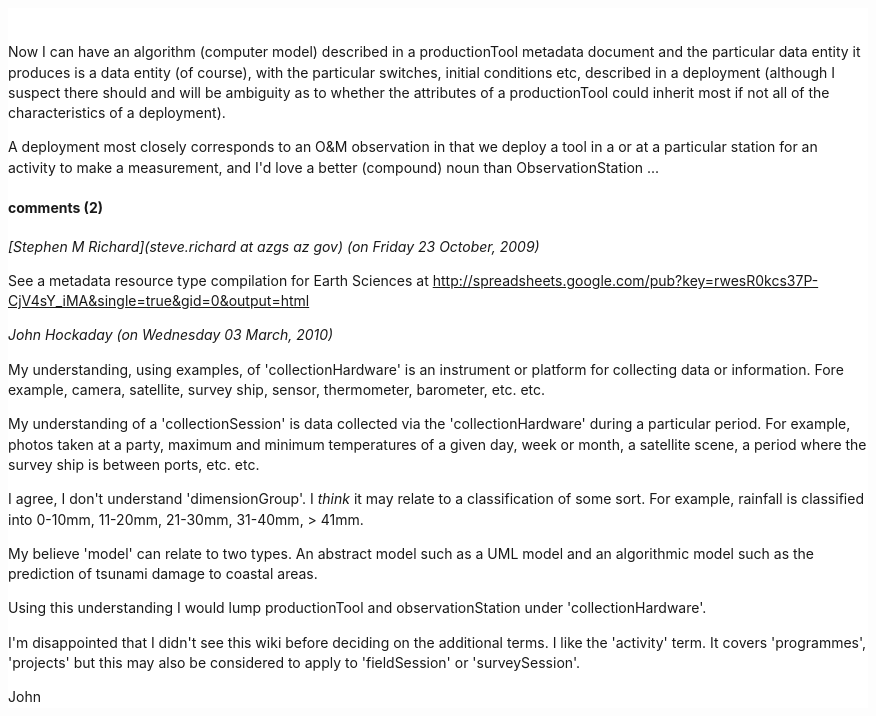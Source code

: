 </table><br/>

Now I can have an algorithm (computer model) described in a productionTool metadata document and the particular data entity it produces is a data entity (of course), with the particular switches, initial conditions etc, described in a deployment (although I suspect there should and will be ambiguity as to whether the attributes of a productionTool could inherit most if not all of the characteristics of a deployment).

A deployment most closely corresponds to an O&amp;M observation in that we deploy a tool in a or at a particular station for an activity to make a measurement, and I'd love a better (compound) noun than ObservationStation ...
[^1]: Actually the overlap between an observation and a procedure is significant, something
that is pointed out in the O&amp;M spec itself


#### comments (2)

*[Stephen M Richard](steve.richard at azgs az gov) (on Friday 23 October, 2009)*

See a metadata resource type compilation for Earth Sciences at http://spreadsheets.google.com/pub?key=rwesR0kcs37P-CjV4sY_iMA&single=true&gid=0&output=html

*John Hockaday (on Wednesday 03 March, 2010)*

My understanding, using examples, of 'collectionHardware' is an instrument or platform for collecting data or information. Fore example, camera, satellite, survey ship, sensor, thermometer, barometer, etc. etc.

My understanding of a 'collectionSession' is data collected via the 'collectionHardware' during a particular period. For example, photos taken at a party, maximum and minimum temperatures of a given day, week or month, a satellite scene, a period where the survey ship is between ports, etc. etc.

I agree, I don't understand 'dimensionGroup'. I *think* it may relate to a classification of some sort. For example, rainfall is classified into 0-10mm, 11-20mm, 21-30mm, 31-40mm, > 41mm. 

My believe 'model' can relate to two types. An abstract model such as a UML model and an algorithmic model such as the prediction of tsunami damage to coastal areas.

Using this understanding I would lump productionTool and observationStation under 'collectionHardware'.

I'm disappointed that I didn't see this wiki before deciding on the additional terms. I like the 'activity' term. It covers 'programmes', 'projects' but this may also be considered to apply to 'fieldSession' or 'surveySession'.


John
